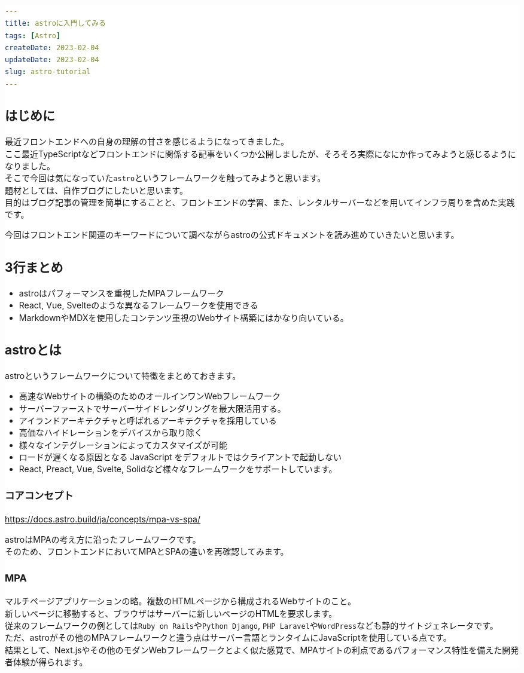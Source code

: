 ```yaml
---
title: astroに入門してみる
tags: [Astro]
createDate: 2023-02-04
updateDate: 2023-02-04
slug: astro-tutorial
---
```



## はじめに

最近フロントエンドへの自身の理解の甘さを感じるようになってきました。  
ここ最近TypeScriptなどフロントエンドに関係する記事をいくつか公開しましたが、そろそろ実際になにか作ってみようと感じるようになりました。  
そこで今回は気になっていた`astro`というフレームワークを触ってみようと思います。  
題材としては、自作ブログにしたいと思います。  
目的はブログ記事の管理を簡単にすることと、フロントエンドの学習、また、レンタルサーバーなどを用いてインフラ周りを含めた実践です。  

今回はフロントエンド関連のキーワードについて調べながらastroの公式ドキュメントを読み進めていきたいと思います。

## 3行まとめ

- astroはパフォーマンスを重視したMPAフレームワーク
- React, Vue, Svelteのような異なるフレームワークを使用できる
- MarkdownやMDXを使用したコンテンツ重視のWebサイト構築にはかなり向いている。


## astroとは

astroというフレームワークについて特徴をまとめておきます。

- 高速なWebサイトの構築のためのオールインワンWebフレームワーク
- サーバーファーストでサーバーサイドレンダリングを最大限活用する。
- アイランドアーキテクチャと呼ばれるアーキテクチャを採用している
- 高価なハイドレーションをデバイスから取り除く
- 様々なインテグレーションによってカスタマイズが可能
- ロードが遅くなる原因となる JavaScript をデフォルトではクライアントで起動しない
- React, Preact, Vue, Svelte, Solidなど様々なフレームワークをサポートしています。

### コアコンセプト

https://docs.astro.build/ja/concepts/mpa-vs-spa/

astroはMPAの考え方に沿ったフレームワークです。  
そのため、フロントエンドにおいてMPAとSPAの違いを再確認してみます。  

### MPA

マルチページアプリケーションの略。複数のHTMLページから構成されるWebサイトのこと。  
新しいページに移動すると、ブラウザはサーバーに新しいページのHTMLを要求します。  
従来のフレームワークの例としては`Ruby on Rails`や`Python Django`, `PHP Laravel`や`WordPress`なども静的サイトジェネレータです。  
ただ、astroがその他のMPAフレームワークと違う点はサーバー言語とランタイムにJavaScriptを使用している点です。  
結果として、Next.jsやその他のモダンWebフレームワークとよく似た感覚で、MPAサイトの利点であるパフォーマンス特性を備えた開発者体験が得られます。  
